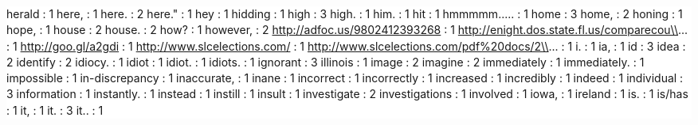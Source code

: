 herald : 1
here, : 1
here. : 2
here." : 1
hey : 1
hidding : 1
high : 3
high. : 1
him. : 1
hit : 1
hmmmmm..... : 1
home : 3
home, : 2
honing : 1
hope, : 1
house : 2
house. : 2
how? : 1
however, : 2
http://adfoc.us/9802412393268 : 1
http://enight.dos.state.fl.us/comparecou\\... : 1
http://goo.gl/a2gdi : 1
http://www.slcelections.com/ : 1
http://www.slcelections.com/pdf%20docs/2\\... : 1
i. : 1
ia, : 1
id : 3
idea : 2
identify : 2
idiocy. : 1
idiot : 1
idiot. : 1
idiots. : 1
ignorant : 3
illinois : 1
image : 2
imagine : 2
immediately : 1
immediately. : 1
impossible : 1
in-discrepancy : 1
inaccurate, : 1
inane : 1
incorrect : 1
incorrectly : 1
increased : 1
incredibly : 1
indeed : 1
individual : 3
information : 1
instantly. : 1
instead : 1
instill : 1
insult : 1
investigate : 2
investigations : 1
involved : 1
iowa, : 1
ireland : 1
is. : 1
is/has : 1
it, : 1
it. : 3
it.. : 1
